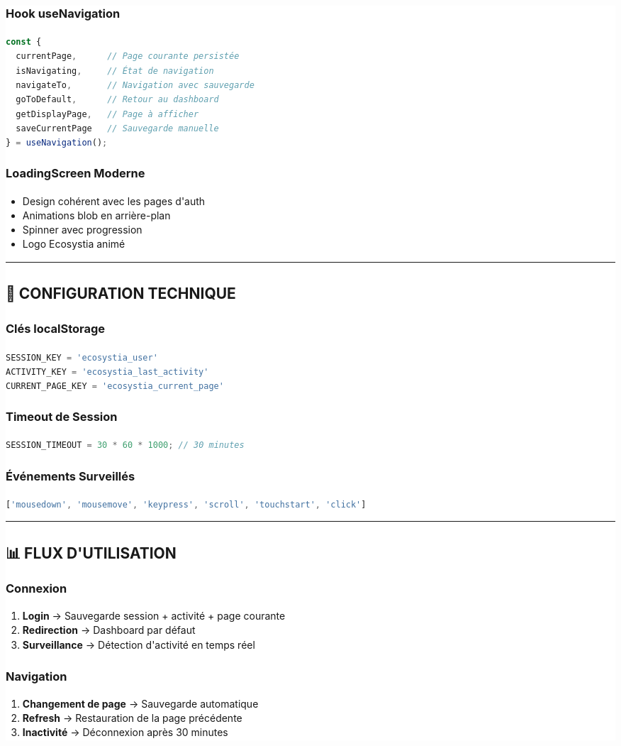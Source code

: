 ### **Hook useNavigation**
```typescript
const {
  currentPage,      // Page courante persistée
  isNavigating,     // État de navigation
  navigateTo,       // Navigation avec sauvegarde
  goToDefault,      // Retour au dashboard
  getDisplayPage,   // Page à afficher
  saveCurrentPage   // Sauvegarde manuelle
} = useNavigation();
```

### **LoadingScreen Moderne**
- Design cohérent avec les pages d'auth
- Animations blob en arrière-plan
- Spinner avec progression
- Logo Ecosystia animé

---

## 🔧 **CONFIGURATION TECHNIQUE**

### **Clés localStorage**
```javascript
SESSION_KEY = 'ecosystia_user'
ACTIVITY_KEY = 'ecosystia_last_activity'
CURRENT_PAGE_KEY = 'ecosystia_current_page'
```

### **Timeout de Session**
```javascript
SESSION_TIMEOUT = 30 * 60 * 1000; // 30 minutes
```

### **Événements Surveillés**
```javascript
['mousedown', 'mousemove', 'keypress', 'scroll', 'touchstart', 'click']
```

---

## 📊 **FLUX D'UTILISATION**

### **Connexion**
1. **Login** → Sauvegarde session + activité + page courante
2. **Redirection** → Dashboard par défaut
3. **Surveillance** → Détection d'activité en temps réel

### **Navigation**
1. **Changement de page** → Sauvegarde automatique
2. **Refresh** → Restauration de la page précédente
3. **Inactivité** → Déconnexion après 30 minutes
